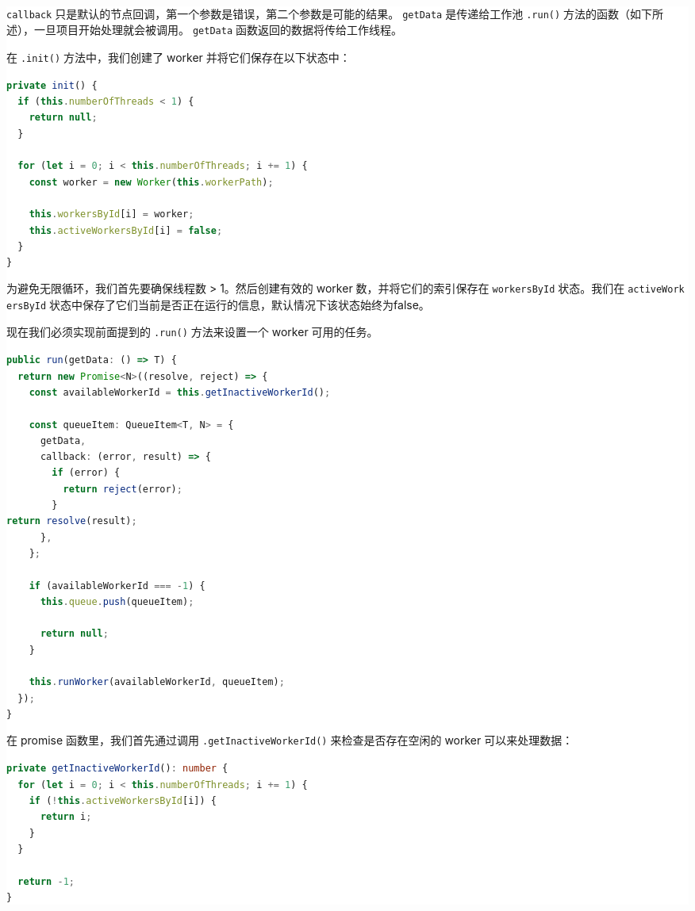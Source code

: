 `callback` 只是默认的节点回调，第一个参数是错误，第二个参数是可能的结果。 `getData` 是传递给工作池 `.run()` 方法的函数（如下所述），一旦项目开始处理就会被调用。 `getData` 函数返回的数据将传给工作线程。

在 `.init()` 方法中，我们创建了 worker 并将它们保存在以下状态中：

```typescript
private init() {
  if (this.numberOfThreads < 1) {
    return null;
  }

  for (let i = 0; i < this.numberOfThreads; i += 1) {
    const worker = new Worker(this.workerPath);

    this.workersById[i] = worker;
    this.activeWorkersById[i] = false;
  }
}
```

为避免无限循环，我们首先要确保线程数 > 1。然后创建有效的 worker 数，并将它们的索引保存在 `workersById` 状态。我们在 `activeWorkersById` 状态中保存了它们当前是否正在运行的信息，默认情况下该状态始终为false。

现在我们必须实现前面提到的 `.run()` 方法来设置一个 worker 可用的任务。

```typescript
public run(getData: () => T) {
  return new Promise<N>((resolve, reject) => {
    const availableWorkerId = this.getInactiveWorkerId();

    const queueItem: QueueItem<T, N> = {
      getData,
      callback: (error, result) => {
        if (error) {
          return reject(error);
        }
return resolve(result);
      },
    };

    if (availableWorkerId === -1) {
      this.queue.push(queueItem);

      return null;
    }

    this.runWorker(availableWorkerId, queueItem);
  });
}
```

在 promise 函数里，我们首先通过调用 `.getInactiveWorkerId()` 来检查是否存在空闲的 worker 可以来处理数据：

```typescript
private getInactiveWorkerId(): number {
  for (let i = 0; i < this.numberOfThreads; i += 1) {
    if (!this.activeWorkersById[i]) {
      return i;
    }
  }

  return -1;
}
```
